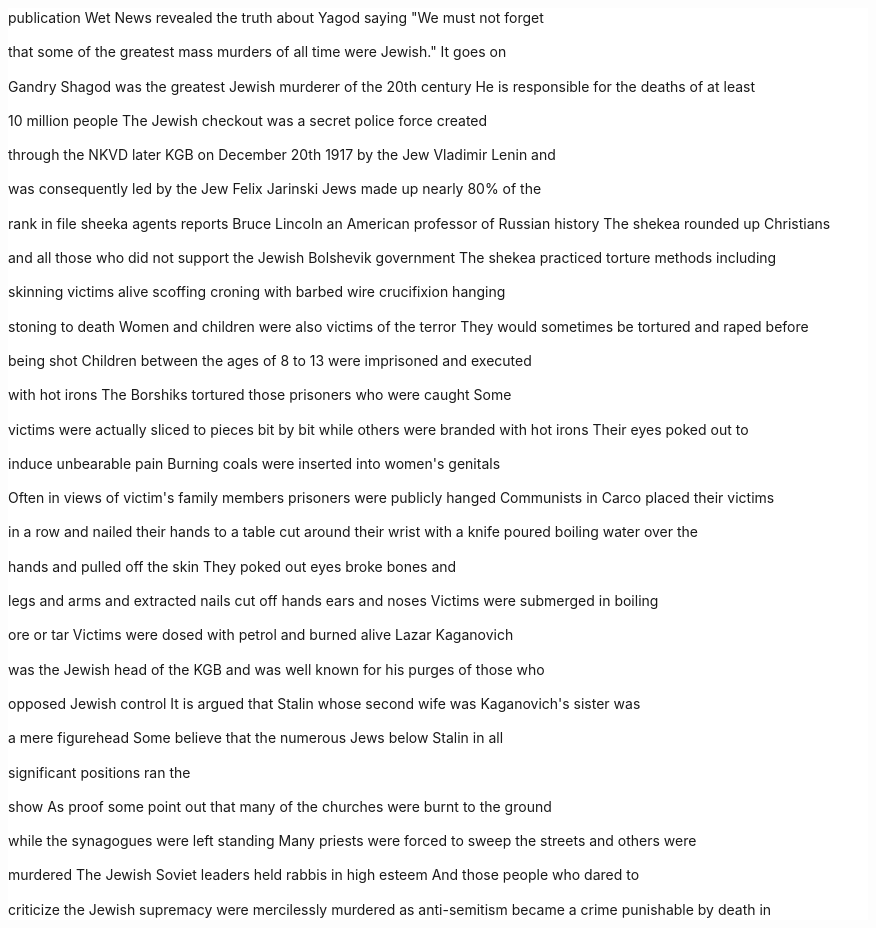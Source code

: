 publication Wet News revealed the truth about Yagod saying "We must not forget

that some of the greatest mass murders of all time were Jewish." It goes on

Gandry Shagod was the greatest Jewish murderer of the 20th century He is responsible for the deaths of at least

10 million people The Jewish checkout was a secret police force created

through the NKVD later KGB on December 20th 1917 by the Jew Vladimir Lenin and

was consequently led by the Jew Felix Jarinski Jews made up nearly 80% of the

rank in file sheeka agents reports Bruce Lincoln an American professor of Russian history The shekea rounded up Christians

and all those who did not support the Jewish Bolshevik government The shekea practiced torture methods including

skinning victims alive scoffing croning with barbed wire crucifixion hanging

stoning to death Women and children were also victims of the terror They would sometimes be tortured and raped before

being shot Children between the ages of 8 to 13 were imprisoned and executed

with hot irons The Borshiks tortured those prisoners who were caught Some

victims were actually sliced to pieces bit by bit while others were branded with hot irons Their eyes poked out to

induce unbearable pain Burning coals were inserted into women's genitals

Often in views of victim's family members prisoners were publicly hanged Communists in Carco placed their victims

in a row and nailed their hands to a table cut around their wrist with a knife poured boiling water over the

hands and pulled off the skin They poked out eyes broke bones and

legs and arms and extracted nails cut off hands ears and noses Victims were submerged in boiling

ore or tar Victims were dosed with petrol and burned alive Lazar Kaganovich

was the Jewish head of the KGB and was well known for his purges of those who

opposed Jewish control It is argued that Stalin whose second wife was Kaganovich's sister was

a mere figurehead Some believe that the numerous Jews below Stalin in all

significant positions ran the

show As proof some point out that many of the churches were burnt to the ground

while the synagogues were left standing Many priests were forced to sweep the streets and others were

murdered The Jewish Soviet leaders held rabbis in high esteem And those people who dared to

criticize the Jewish supremacy were mercilessly murdered as anti-semitism became a crime punishable by death in
